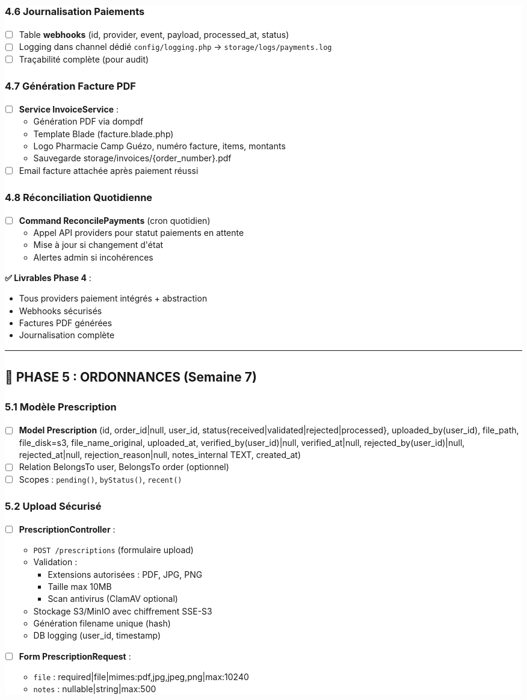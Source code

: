 ### 4.6 Journalisation Paiements
- [ ] Table **webhooks** (id, provider, event, payload, processed_at, status)
- [ ] Logging dans channel dédié `config/logging.php` → `storage/logs/payments.log`
- [ ] Traçabilité complète (pour audit)

### 4.7 Génération Facture PDF
- [ ] **Service InvoiceService** :
  - Génération PDF via dompdf
  - Template Blade (facture.blade.php)
  - Logo Pharmacie Camp Guézo, numéro facture, items, montants
  - Sauvegarde storage/invoices/{order_number}.pdf
- [ ] Email facture attachée après paiement réussi

### 4.8 Réconciliation Quotidienne
- [ ] **Command ReconcilePayments** (cron quotidien)
  - Appel API providers pour statut paiements en attente
  - Mise à jour si changement d'état
  - Alertes admin si incohérences

**✅ Livrables Phase 4** :
- Tous providers paiement intégrés + abstraction
- Webhooks sécurisés
- Factures PDF générées
- Journalisation complète

---

## 🎯 PHASE 5 : ORDONNANCES (Semaine 7)

### 5.1 Modèle Prescription
- [ ] **Model Prescription** (id, order_id|null, user_id, status{received|validated|rejected|processed}, uploaded_by(user_id), file_path, file_disk=s3, file_name_original, uploaded_at, verified_by(user_id)|null, verified_at|null, rejected_by(user_id)|null, rejected_at|null, rejection_reason|null, notes_internal TEXT, created_at)
- [ ] Relation BelongsTo user, BelongsTo order (optionnel)
- [ ] Scopes : `pending()`, `byStatus()`, `recent()`

### 5.2 Upload Sécurisé
- [ ] **PrescriptionController** :
  - `POST /prescriptions` (formulaire upload)
  - Validation :
    - Extensions autorisées : PDF, JPG, PNG
    - Taille max 10MB
    - Scan antivirus (ClamAV optional)
  - Stockage S3/MinIO avec chiffrement SSE-S3
  - Génération filename unique (hash)
  - DB logging (user_id, timestamp)

- [ ] **Form PrescriptionRequest** :
  - `file` : required|file|mimes:pdf,jpg,jpeg,png|max:10240
  - `notes` : nullable|string|max:500
